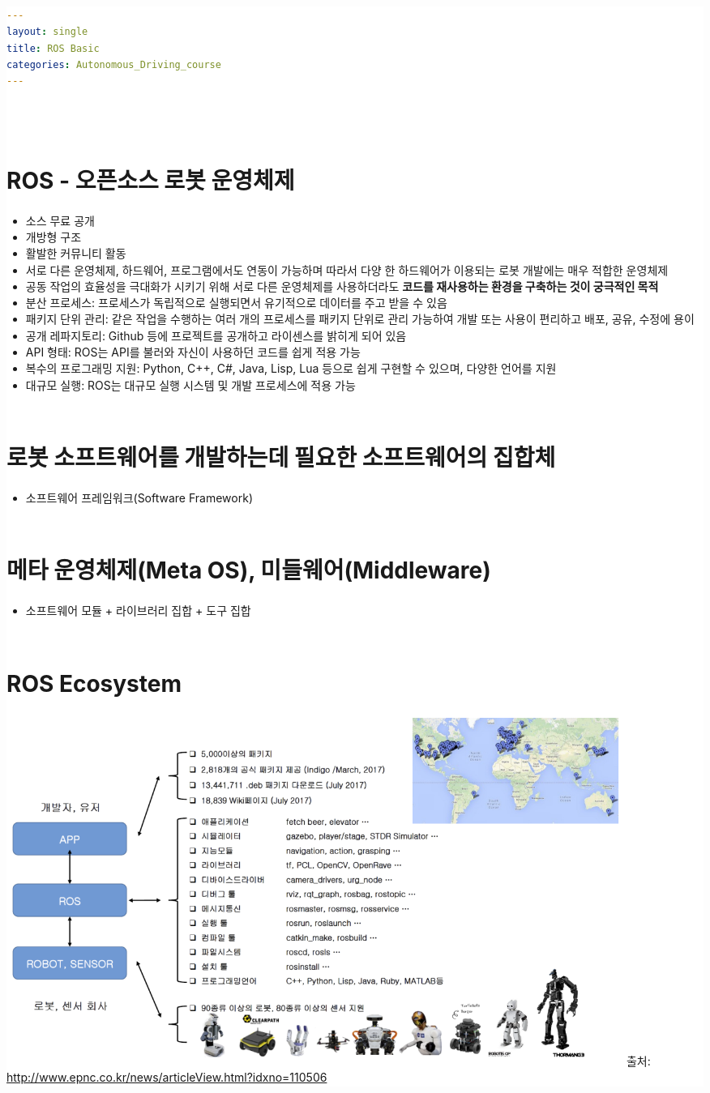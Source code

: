 ```yaml
---
layout: single
title: ROS Basic
categories: Autonomous_Driving_course
---
```


<br><br>

# ROS - 오픈소스 로봇 운영체제
* 소스 무료 공개
* 개방형 구조
* 활발한 커뮤니티 활동
* 서로 다른 운영체제, 하드웨어, 프로그램에서도 연동이 가능하며 따라서 다양
한 하드웨어가 이용되는 로봇 개발에는 매우 적합한 운영체제
* 공동 작업의 효율성을 극대화가 시키기 위해 서로 다른 운영체제를 사용하더라도 <strong>코드를 재사용하는 환경을 구축하는 것이 궁극적인 목적</strong>
* 분산 프로세스: 프로세스가 독립적으로 실행되면서 유기적으로 데이터를 주고 받을 수 있음
* 패키지 단위 관리: 같은 작업을 수행하는 여러 개의 프로세스를 패키지 단위로 관리 가능하여
개발 또는 사용이 편리하고 배포, 공유, 수정에 용이
* 공개 레파지토리: Github 등에 프로젝트를 공개하고 라이센스를 밝히게 되어 있음
* API 형태: ROS는 API를 불러와 자신이 사용하던 코드를 쉽게 적용 가능
* 복수의 프로그래밍 지원: Python, C++, C#, Java, Lisp, Lua 등으로 쉽게 구현할 수 있으며, 다양한 언어를 지원
* 대규모 실행: ROS는 대규모 실행 시스템 및 개발 프로세스에 적용 가능
<br><br>

# 로봇 소프트웨어를 개발하는데 필요한 소프트웨어의 집합체
* 소프트웨어 프레임워크(Software Framework)
<br><br>

# 메타 운영체제(Meta OS), 미들웨어(Middleware)
* 소프트웨어 모듈 + 라이브러리 집합 + 도구 집합
<br><br>

# ROS Ecosystem
![1.png](../../../images/Autonomous_Driving/Week2/1.png)
출처: http://www.epnc.co.kr/news/articleView.html?idxno=110506